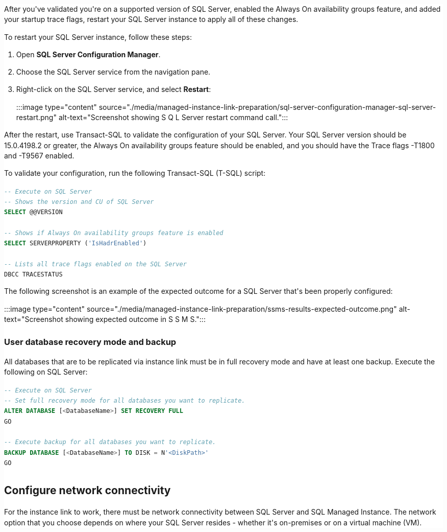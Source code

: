 After you've validated you're on a supported version of SQL Server, enabled the Always On availability groups feature, and added your startup trace flags, restart your SQL Server instance to apply all of these changes. 

To restart your SQL Server instance, follow these steps:

1. Open **SQL Server Configuration Manager**. 
1. Choose the SQL Server service from the navigation pane. 
1. Right-click on the SQL Server service, and select **Restart**: 

    :::image type="content" source="./media/managed-instance-link-preparation/sql-server-configuration-manager-sql-server-restart.png" alt-text="Screenshot showing S Q L Server restart command call.":::

After the restart, use Transact-SQL to validate the configuration of your SQL Server. Your SQL Server version should be 15.0.4198.2 or greater, the Always On availability groups feature should be enabled, and you should have the Trace flags -T1800 and -T9567 enabled.

To validate your configuration, run the following Transact-SQL (T-SQL) script: 

```sql
-- Execute on SQL Server
-- Shows the version and CU of SQL Server
SELECT @@VERSION

-- Shows if Always On availability groups feature is enabled 
SELECT SERVERPROPERTY ('IsHadrEnabled')

-- Lists all trace flags enabled on the SQL Server
DBCC TRACESTATUS
```

The following screenshot is an example of the expected outcome for a SQL Server that's been properly configured: 

:::image type="content" source="./media/managed-instance-link-preparation/ssms-results-expected-outcome.png" alt-text="Screenshot showing expected outcome in S S M S.":::

### User database recovery mode and backup

All databases that are to be replicated via instance link must be in full recovery mode and have at least one backup. Execute the following on SQL Server:

```sql
-- Execute on SQL Server
-- Set full recovery mode for all databases you want to replicate.
ALTER DATABASE [<DatabaseName>] SET RECOVERY FULL
GO

-- Execute backup for all databases you want to replicate.
BACKUP DATABASE [<DatabaseName>] TO DISK = N'<DiskPath>'
GO
```

## Configure network connectivity

For the instance link to work, there must be network connectivity between SQL Server and SQL Managed Instance. The network option that you choose depends on where your SQL Server resides - whether it's on-premises or on a virtual machine (VM). 
